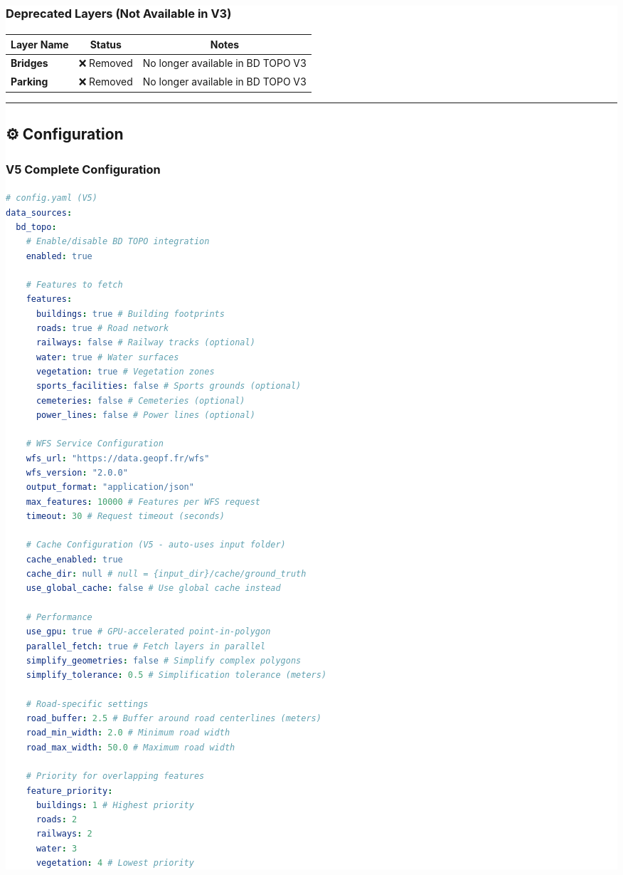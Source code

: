 ### Deprecated Layers (Not Available in V3)

| Layer Name  | Status     | Notes                             |
| ----------- | ---------- | --------------------------------- |
| **Bridges** | ❌ Removed | No longer available in BD TOPO V3 |
| **Parking** | ❌ Removed | No longer available in BD TOPO V3 |

---

## ⚙️ Configuration

### V5 Complete Configuration

```yaml
# config.yaml (V5)
data_sources:
  bd_topo:
    # Enable/disable BD TOPO integration
    enabled: true

    # Features to fetch
    features:
      buildings: true # Building footprints
      roads: true # Road network
      railways: false # Railway tracks (optional)
      water: true # Water surfaces
      vegetation: true # Vegetation zones
      sports_facilities: false # Sports grounds (optional)
      cemeteries: false # Cemeteries (optional)
      power_lines: false # Power lines (optional)

    # WFS Service Configuration
    wfs_url: "https://data.geopf.fr/wfs"
    wfs_version: "2.0.0"
    output_format: "application/json"
    max_features: 10000 # Features per WFS request
    timeout: 30 # Request timeout (seconds)

    # Cache Configuration (V5 - auto-uses input folder)
    cache_enabled: true
    cache_dir: null # null = {input_dir}/cache/ground_truth
    use_global_cache: false # Use global cache instead

    # Performance
    use_gpu: true # GPU-accelerated point-in-polygon
    parallel_fetch: true # Fetch layers in parallel
    simplify_geometries: false # Simplify complex polygons
    simplify_tolerance: 0.5 # Simplification tolerance (meters)

    # Road-specific settings
    road_buffer: 2.5 # Buffer around road centerlines (meters)
    road_min_width: 2.0 # Minimum road width
    road_max_width: 50.0 # Maximum road width

    # Priority for overlapping features
    feature_priority:
      buildings: 1 # Highest priority
      roads: 2
      railways: 2
      water: 3
      vegetation: 4 # Lowest priority
```
